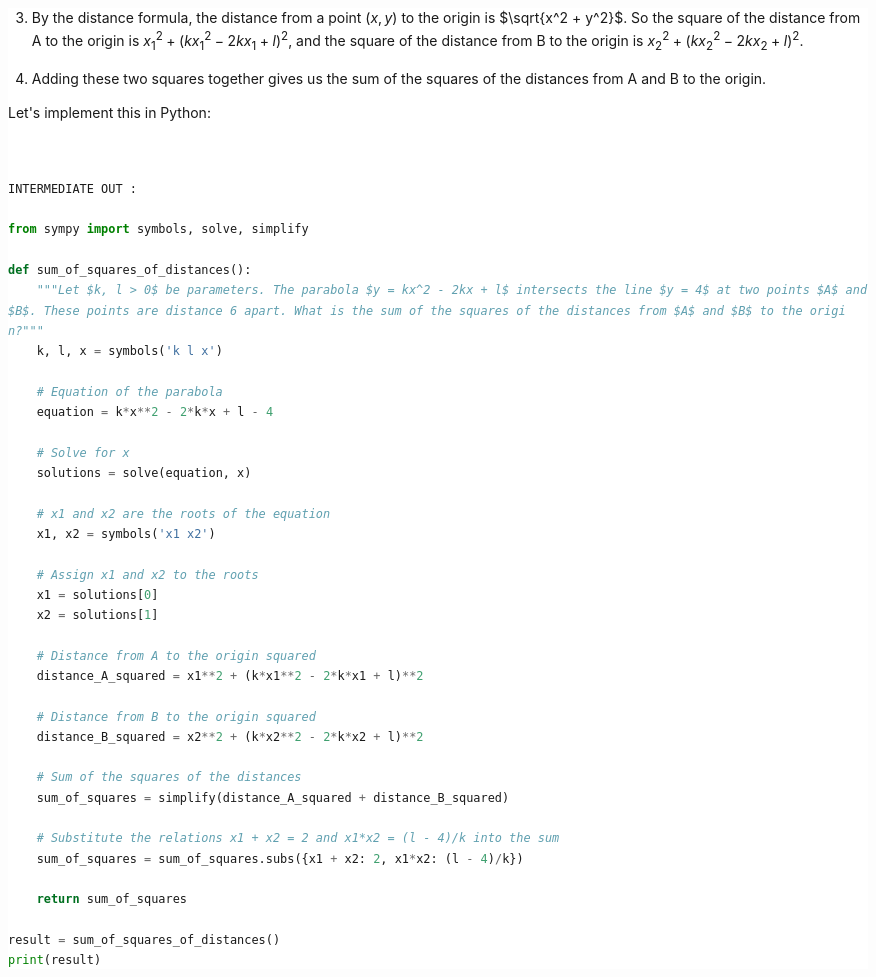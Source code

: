 3. By the distance formula, the distance from a point $(x, y)$ to the origin is $\sqrt{x^2 + y^2}$. So the square of the distance from A to the origin is $x_1^2 + (kx_1^2 - 2kx_1 + l)^2$, and the square of the distance from B to the origin is $x_2^2 + (kx_2^2 - 2kx_2 + l)^2$.

4. Adding these two squares together gives us the sum of the squares of the distances from A and B to the origin.

Let's implement this in Python:

```python


INTERMEDIATE OUT :

from sympy import symbols, solve, simplify

def sum_of_squares_of_distances():
    """Let $k, l > 0$ be parameters. The parabola $y = kx^2 - 2kx + l$ intersects the line $y = 4$ at two points $A$ and $B$. These points are distance 6 apart. What is the sum of the squares of the distances from $A$ and $B$ to the origin?"""
    k, l, x = symbols('k l x')

    # Equation of the parabola
    equation = k*x**2 - 2*k*x + l - 4

    # Solve for x
    solutions = solve(equation, x)

    # x1 and x2 are the roots of the equation
    x1, x2 = symbols('x1 x2')

    # Assign x1 and x2 to the roots
    x1 = solutions[0]
    x2 = solutions[1]

    # Distance from A to the origin squared
    distance_A_squared = x1**2 + (k*x1**2 - 2*k*x1 + l)**2

    # Distance from B to the origin squared
    distance_B_squared = x2**2 + (k*x2**2 - 2*k*x2 + l)**2

    # Sum of the squares of the distances
    sum_of_squares = simplify(distance_A_squared + distance_B_squared)

    # Substitute the relations x1 + x2 = 2 and x1*x2 = (l - 4)/k into the sum
    sum_of_squares = sum_of_squares.subs({x1 + x2: 2, x1*x2: (l - 4)/k})

    return sum_of_squares

result = sum_of_squares_of_distances()
print(result)
```
